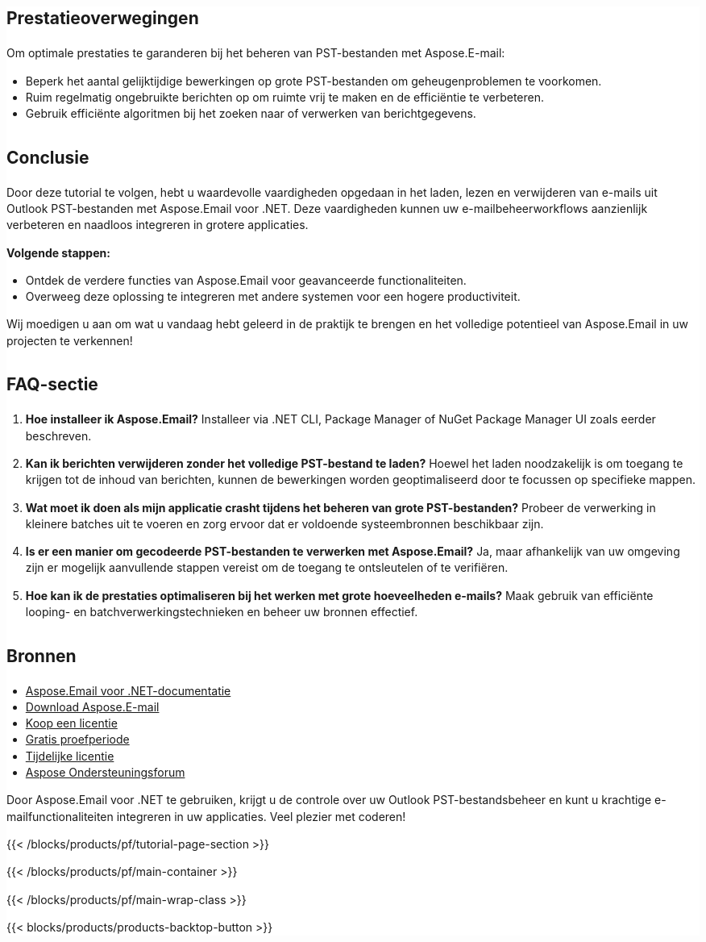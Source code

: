 ## Prestatieoverwegingen
Om optimale prestaties te garanderen bij het beheren van PST-bestanden met Aspose.E-mail:
- Beperk het aantal gelijktijdige bewerkingen op grote PST-bestanden om geheugenproblemen te voorkomen.
- Ruim regelmatig ongebruikte berichten op om ruimte vrij te maken en de efficiëntie te verbeteren.
- Gebruik efficiënte algoritmen bij het zoeken naar of verwerken van berichtgegevens.

## Conclusie
Door deze tutorial te volgen, hebt u waardevolle vaardigheden opgedaan in het laden, lezen en verwijderen van e-mails uit Outlook PST-bestanden met Aspose.Email voor .NET. Deze vaardigheden kunnen uw e-mailbeheerworkflows aanzienlijk verbeteren en naadloos integreren in grotere applicaties.

**Volgende stappen:**
- Ontdek de verdere functies van Aspose.Email voor geavanceerde functionaliteiten.
- Overweeg deze oplossing te integreren met andere systemen voor een hogere productiviteit.

Wij moedigen u aan om wat u vandaag hebt geleerd in de praktijk te brengen en het volledige potentieel van Aspose.Email in uw projecten te verkennen!

## FAQ-sectie
1. **Hoe installeer ik Aspose.Email?** 
   Installeer via .NET CLI, Package Manager of NuGet Package Manager UI zoals eerder beschreven.

2. **Kan ik berichten verwijderen zonder het volledige PST-bestand te laden?**
   Hoewel het laden noodzakelijk is om toegang te krijgen tot de inhoud van berichten, kunnen de bewerkingen worden geoptimaliseerd door te focussen op specifieke mappen.

3. **Wat moet ik doen als mijn applicatie crasht tijdens het beheren van grote PST-bestanden?**
   Probeer de verwerking in kleinere batches uit te voeren en zorg ervoor dat er voldoende systeembronnen beschikbaar zijn.

4. **Is er een manier om gecodeerde PST-bestanden te verwerken met Aspose.Email?**
   Ja, maar afhankelijk van uw omgeving zijn er mogelijk aanvullende stappen vereist om de toegang te ontsleutelen of te verifiëren.

5. **Hoe kan ik de prestaties optimaliseren bij het werken met grote hoeveelheden e-mails?**
   Maak gebruik van efficiënte looping- en batchverwerkingstechnieken en beheer uw bronnen effectief.

## Bronnen
- [Aspose.Email voor .NET-documentatie](https://reference.aspose.com/email/net/)
- [Download Aspose.E-mail](https://releases.aspose.com/email/net/)
- [Koop een licentie](https://purchase.aspose.com/buy)
- [Gratis proefperiode](https://releases.aspose.com/email/net/)
- [Tijdelijke licentie](https://purchase.aspose.com/temporary-license/)
- [Aspose Ondersteuningsforum](https://forum.aspose.com/c/email/10)

Door Aspose.Email voor .NET te gebruiken, krijgt u de controle over uw Outlook PST-bestandsbeheer en kunt u krachtige e-mailfunctionaliteiten integreren in uw applicaties. Veel plezier met coderen!

{{< /blocks/products/pf/tutorial-page-section >}}

{{< /blocks/products/pf/main-container >}}

{{< /blocks/products/pf/main-wrap-class >}}

{{< blocks/products/products-backtop-button >}}